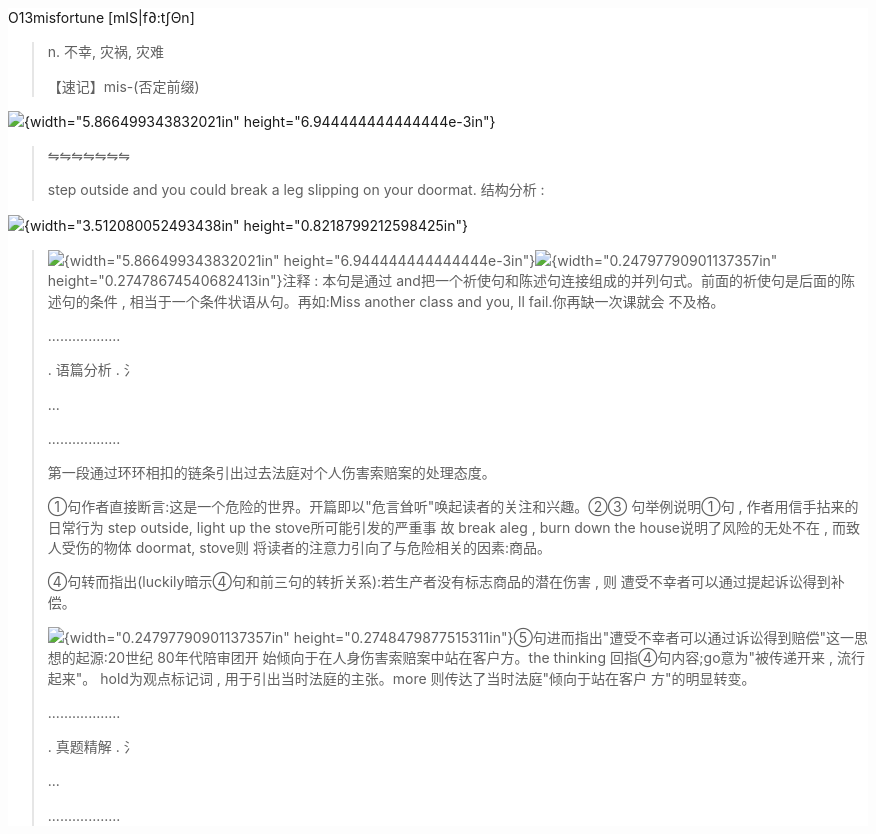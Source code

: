 O13misfortune \[mIS\|f∂:t∫Θn\]

> n\. 不幸, 灾祸, 灾难
>
> 【速记】mis-(否定前缀)

![](media/image30.png){width="5.866499343832021in"
height="6.944444444444444e-3in"}

> ⇋⇋⇋⇋⇋⇋⇋
>
> step outside and you could break a leg slipping on your doormat.
> 结构分析 :

![](media/image31.png){width="3.512080052493438in"
height="0.8218799212598425in"}

> ![](media/image32.png){width="5.866499343832021in"
> height="6.944444444444444e-3in"}![](media/image33.jpeg){width="0.24797790901137357in"
> height="0.27478674540682413in"}注释 : 本句是通过
> and把一个祈使句和陈述句连接组成的并列句式。前面的祈使句是后面的陈
> 述句的条件 , 相当于一个条件状语从句。再如:Miss another class and you,
> ll fail.你再缺一次课就会 不及格。
>
> ..................
>
> . 语篇分析 . 氵
>
> ...
>
> ..................
>
> 第一段通过环环相扣的链条引出过去法庭对个人伤害索赔案的处理态度。
>
> ①句作者直接断言:这是一个危险的世界。开篇即以"危言耸听"唤起读者的关注和兴趣。②③
> 句举例说明①句 , 作者用信手拈来的日常行为 step outside, light up the
> stove所可能引发的严重事 故 break aleg , burn down the
> house说明了风险的无处不在 , 而致人受伤的物体 doormat, stove则
> 将读者的注意力引向了与危险相关的因素:商品。
>
> ④句转而指出(luckily暗示④句和前三句的转折关系):若生产者没有标志商品的潜在伤害
> , 则 遭受不幸者可以通过提起诉讼得到补偿。
>
> ![](media/image8.jpeg){width="0.24797790901137357in"
> height="0.2748479877515311in"}⑤句进而指出"遭受不幸者可以通过诉讼得到赔偿"这一思想的起源:20世纪
> 80年代陪审团开 始倾向于在人身伤害索赔案中站在客户方。the thinking
> 回指④句内容;go意为"被传递开来 , 流行 起来"。 hold为观点标记词 ,
> 用于引出当时法庭的主张。more 则传达了当时法庭"倾向于站在客户
> 方"的明显转变。
>
> ..................
>
> . 真题精解 . 氵
>
> ...
>
> ..................
